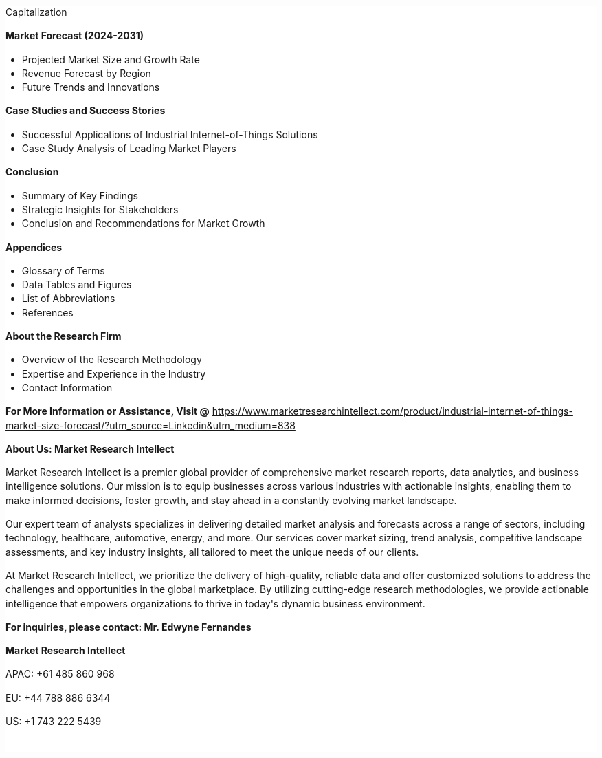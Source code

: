 Capitalization</li></ul><p><strong>Market Forecast (2024-2031)</strong></p><ul><li>Projected Market Size and Growth Rate</li><li>Revenue Forecast by Region</li><li>Future Trends and Innovations</li></ul><p><strong>Case Studies and Success Stories</strong></p><ul><li>Successful Applications of Industrial Internet-of-Things Solutions</li><li>Case Study Analysis of Leading Market Players</li></ul><p><strong>Conclusion</strong></p><ul><li>Summary of Key Findings</li><li>Strategic Insights for Stakeholders</li><li>Conclusion and Recommendations for Market Growth</li></ul><p><strong>Appendices</strong></p><ul><li>Glossary of Terms</li><li>Data Tables and Figures</li><li>List of Abbreviations</li><li>References</li></ul><p><strong>About the Research Firm</strong></p><ul><li>Overview of the Research Methodology</li><li>Expertise and Experience in the Industry</li><li>Contact Information</li></ul></div><div class="article-main__content" data-test-id="publishing-text-block"><p><span class="font-[700]"><strong>For More Information or Assistance, Visit @</strong>&nbsp;<a href="https://www.marketresearchintellect.com/product/industrial-internet-of-things-market-size-forecast/?utm_source=Linkedin&utm_medium=838">https://www.marketresearchintellect.com/product/industrial-internet-of-things-market-size-forecast/?utm_source=Linkedin&utm_medium=838</a></span></p><p><strong>About Us: Market Research Intellect</strong></p><p>Market Research Intellect is a premier global provider of comprehensive market research reports, data analytics, and business intelligence solutions. Our mission is to equip businesses across various industries with actionable insights, enabling them to make informed decisions, foster growth, and stay ahead in a constantly evolving market landscape.</p><p>Our expert team of analysts specializes in delivering detailed market analysis and forecasts across a range of sectors, including technology, healthcare, automotive, energy, and more. Our services cover market sizing, trend analysis, competitive landscape assessments, and key industry insights, all tailored to meet the unique needs of our clients.</p><p>At Market Research Intellect, we prioritize the delivery of high-quality, reliable data and offer customized solutions to address the challenges and opportunities in the global marketplace. By utilizing cutting-edge research methodologies, we provide actionable intelligence that empowers organizations to thrive in today's dynamic business environment.</p><p><strong>For inquiries, please contact: Mr. Edwyne Fernandes</strong></p><p><strong>Market Research Intellect</strong></p><p>APAC: +61 485 860 968</p><p>EU: +44 788 886 6344</p><p>US: +1 743 222 5439</p></div><div class="article-main__content" data-test-id="publishing-text-block">&nbsp;</div>
